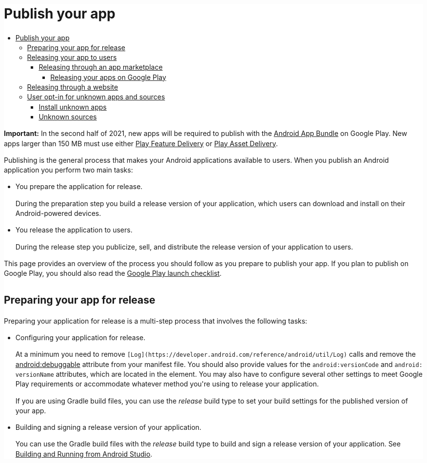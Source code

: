 # Publish your app

- [Publish your app](#publish-your-app)
  - [Preparing your app for release](#preparing-your-app-for-release)
  - [Releasing your app to users](#releasing-your-app-to-users)
    - [Releasing through an app marketplace](#releasing-through-an-app-marketplace)
      - [Releasing your apps on Google Play](#releasing-your-apps-on-google-play)
  - [Releasing through a website](#releasing-through-a-website)
  - [User opt\-in for unknown apps and sources](#user-opt-in-for-unknown-apps-and-sources)
    - [Install unknown apps](#install-unknown-apps)
    - [Unknown sources](#unknown-sources)

**Important:** In the second half of 2021, new apps will be required to publish with the [Android App Bundle](https://developer.android.com/guide/app-bundle) on Google Play. New apps larger than 150 MB must use either [Play Feature Delivery](https://developer.android.com/guide/app-bundle/dynamic-delivery) or [Play Asset Delivery](https://developer.android.com/guide/app-bundle/asset-delivery).

Publishing is the general process that makes your Android applications available to users. When you publish an Android application you perform two main tasks:

*   You prepare the application for release.

    During the preparation step you build a release version of your application, which users can download and install on their Android\-powered devices.

*   You release the application to users.

    During the release step you publicize, sell, and distribute the release version of your application to users.

This page provides an overview of the process you should follow as you prepare to publish your app. If you plan to publish on Google Play, you should also read the [Google Play launch checklist](https://developer.android.com/distribute/best-practices/launch/launch-checklist).

## Preparing your app for release

Preparing your application for release is a multi\-step process that involves the following tasks:

*   Configuring your application for release.

    At a minimum you need to remove `[Log](https://developer.android.com/reference/android/util/Log)` calls and remove the [android:debuggable](https://developer.android.com/guide/topics/manifest/application-element#debug) attribute from your manifest file. You should also provide values for the `android:versionCode` and `android:versionName` attributes, which are located in the [<manifest>](https://developer.android.com/guide/topics/manifest/manifest-element) element. You may also have to configure several other settings to meet Google Play requirements or accommodate whatever method you're using to release your application.

    If you are using Gradle build files, you can use the *release* build type to set your build settings for the published version of your app.

*   Building and signing a release version of your application.

    You can use the Gradle build files with the *release* build type to build and sign a release version of your application. See [Building and Running from Android Studio](https://developer.android.com/tools/building/building-studio).
